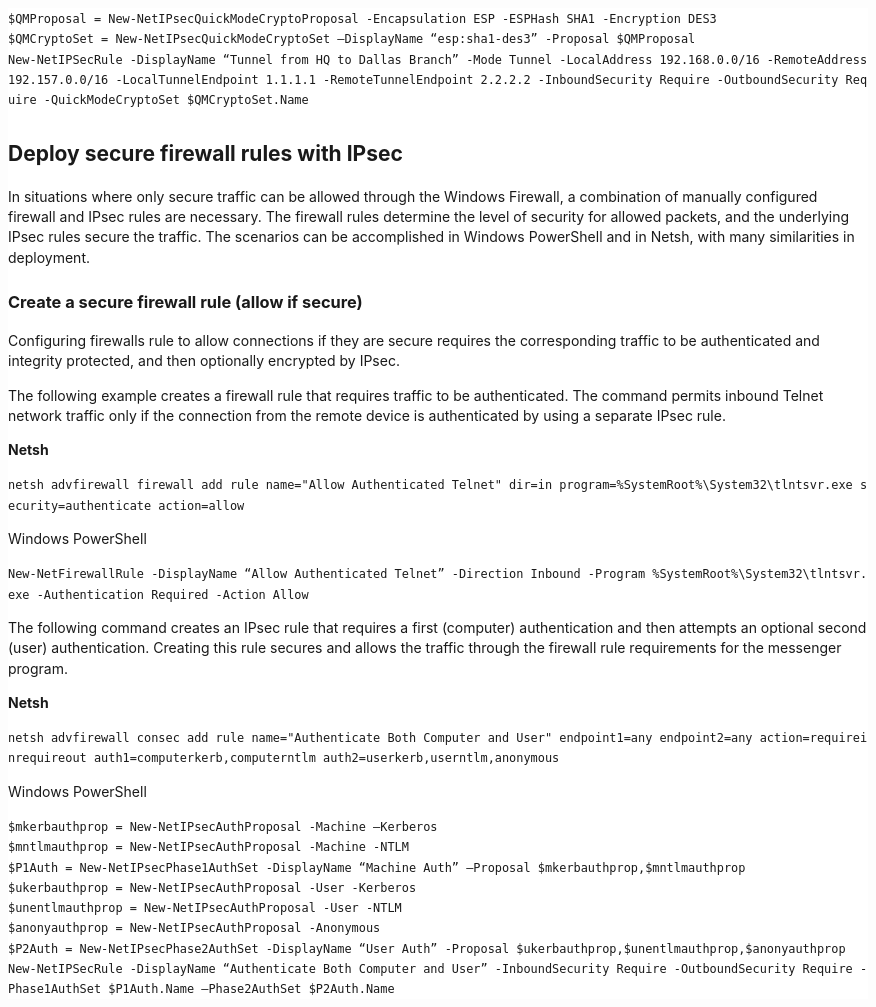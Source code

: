 ``` syntax
$QMProposal = New-NetIPsecQuickModeCryptoProposal -Encapsulation ESP -ESPHash SHA1 -Encryption DES3
$QMCryptoSet = New-NetIPsecQuickModeCryptoSet –DisplayName “esp:sha1-des3” -Proposal $QMProposal
New-NetIPSecRule -DisplayName “Tunnel from HQ to Dallas Branch” -Mode Tunnel -LocalAddress 192.168.0.0/16 -RemoteAddress 192.157.0.0/16 -LocalTunnelEndpoint 1.1.1.1 -RemoteTunnelEndpoint 2.2.2.2 -InboundSecurity Require -OutboundSecurity Require -QuickModeCryptoSet $QMCryptoSet.Name
```

## Deploy secure firewall rules with IPsec

In situations where only secure traffic can be allowed through the Windows Firewall, a combination of manually configured firewall and IPsec rules are necessary. The firewall rules determine the level of security for allowed packets, and the underlying IPsec rules secure the traffic. The scenarios can be accomplished in Windows PowerShell and in Netsh, with many similarities in deployment.

### Create a secure firewall rule (allow if secure)

Configuring firewalls rule to allow connections if they are secure requires the corresponding traffic to be authenticated and integrity protected, and then optionally encrypted by IPsec.

The following example creates a firewall rule that requires traffic to be authenticated. The command permits inbound Telnet network traffic only if the connection from the remote device is authenticated by using a separate IPsec rule.

**Netsh**

``` syntax
netsh advfirewall firewall add rule name="Allow Authenticated Telnet" dir=in program=%SystemRoot%\System32\tlntsvr.exe security=authenticate action=allow
```

Windows PowerShell

``` syntax
New-NetFirewallRule -DisplayName “Allow Authenticated Telnet” -Direction Inbound -Program %SystemRoot%\System32\tlntsvr.exe -Authentication Required -Action Allow
```

The following command creates an IPsec rule that requires a first (computer) authentication and then attempts an optional second (user) authentication. Creating this rule secures and allows the traffic through the firewall rule requirements for the messenger program.

**Netsh**

``` syntax
netsh advfirewall consec add rule name="Authenticate Both Computer and User" endpoint1=any endpoint2=any action=requireinrequireout auth1=computerkerb,computerntlm auth2=userkerb,userntlm,anonymous
```

Windows PowerShell

``` syntax
$mkerbauthprop = New-NetIPsecAuthProposal -Machine –Kerberos
$mntlmauthprop = New-NetIPsecAuthProposal -Machine -NTLM
$P1Auth = New-NetIPsecPhase1AuthSet -DisplayName “Machine Auth” –Proposal $mkerbauthprop,$mntlmauthprop
$ukerbauthprop = New-NetIPsecAuthProposal -User -Kerberos
$unentlmauthprop = New-NetIPsecAuthProposal -User -NTLM
$anonyauthprop = New-NetIPsecAuthProposal -Anonymous
$P2Auth = New-NetIPsecPhase2AuthSet -DisplayName “User Auth” -Proposal $ukerbauthprop,$unentlmauthprop,$anonyauthprop
New-NetIPSecRule -DisplayName “Authenticate Both Computer and User” -InboundSecurity Require -OutboundSecurity Require -Phase1AuthSet $P1Auth.Name –Phase2AuthSet $P2Auth.Name
```
